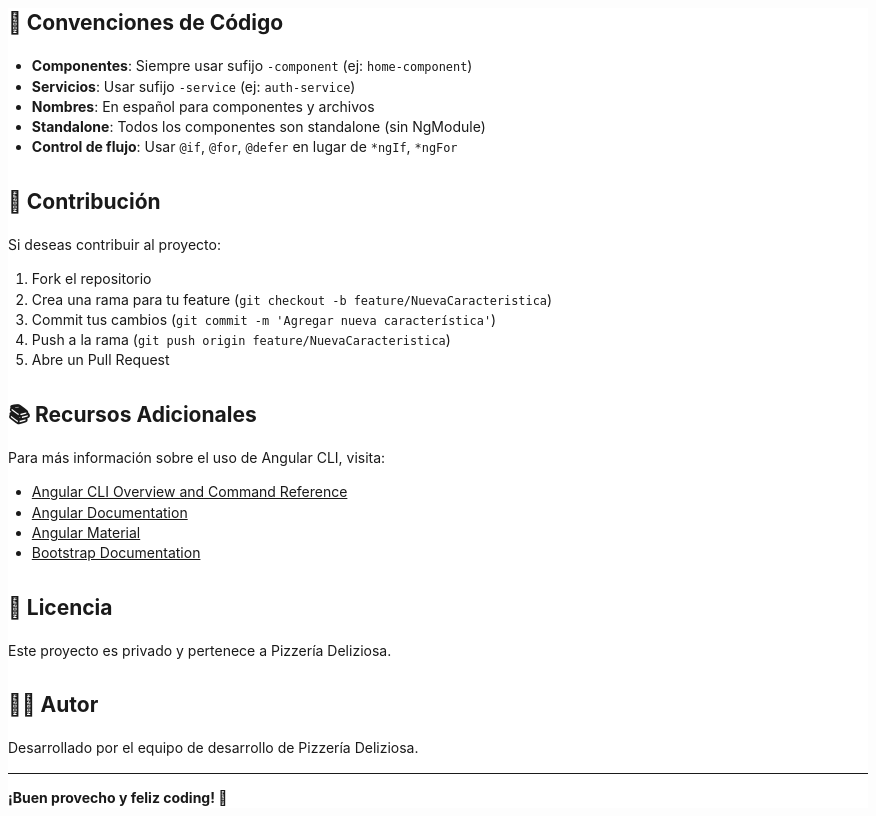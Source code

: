 ## 📝 Convenciones de Código

- **Componentes**: Siempre usar sufijo `-component` (ej: `home-component`)
- **Servicios**: Usar sufijo `-service` (ej: `auth-service`)
- **Nombres**: En español para componentes y archivos
- **Standalone**: Todos los componentes son standalone (sin NgModule)
- **Control de flujo**: Usar `@if`, `@for`, `@defer` en lugar de `*ngIf`, `*ngFor`

## 🤝 Contribución

Si deseas contribuir al proyecto:

1. Fork el repositorio
2. Crea una rama para tu feature (`git checkout -b feature/NuevaCaracteristica`)
3. Commit tus cambios (`git commit -m 'Agregar nueva característica'`)
4. Push a la rama (`git push origin feature/NuevaCaracteristica`)
5. Abre un Pull Request

## 📚 Recursos Adicionales

Para más información sobre el uso de Angular CLI, visita:
- [Angular CLI Overview and Command Reference](https://angular.dev/tools/cli)
- [Angular Documentation](https://angular.dev/overview)
- [Angular Material](https://material.angular.io/)
- [Bootstrap Documentation](https://getbootstrap.com/)

## 📄 Licencia

Este proyecto es privado y pertenece a Pizzería Deliziosa.

## 👨‍💻 Autor

Desarrollado por el equipo de desarrollo de Pizzería Deliziosa.

---

**¡Buen provecho y feliz coding! 🍕**
